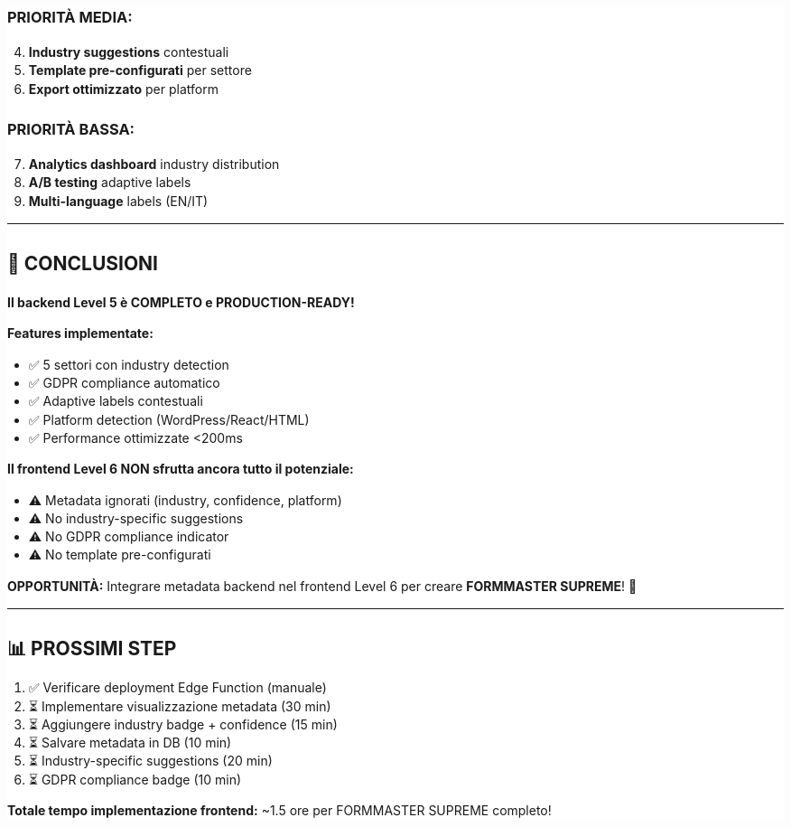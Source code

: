 ### PRIORITÀ MEDIA:
4. **Industry suggestions** contestuali
5. **Template pre-configurati** per settore
6. **Export ottimizzato** per platform

### PRIORITÀ BASSA:
7. **Analytics dashboard** industry distribution
8. **A/B testing** adaptive labels
9. **Multi-language** labels (EN/IT)

---

## 🎯 CONCLUSIONI

**Il backend Level 5 è COMPLETO e PRODUCTION-READY!**

**Features implementate:**
- ✅ 5 settori con industry detection
- ✅ GDPR compliance automatico
- ✅ Adaptive labels contestuali
- ✅ Platform detection (WordPress/React/HTML)
- ✅ Performance ottimizzate <200ms

**Il frontend Level 6 NON sfrutta ancora tutto il potenziale:**
- ⚠️ Metadata ignorati (industry, confidence, platform)
- ⚠️ No industry-specific suggestions
- ⚠️ No GDPR compliance indicator
- ⚠️ No template pre-configurati

**OPPORTUNITÀ:** Integrare metadata backend nel frontend Level 6 per creare **FORMMASTER SUPREME**! 🚀

---

## 📊 PROSSIMI STEP

1. ✅ Verificare deployment Edge Function (manuale)
2. ⏳ Implementare visualizzazione metadata (30 min)
3. ⏳ Aggiungere industry badge + confidence (15 min)
4. ⏳ Salvare metadata in DB (10 min)
5. ⏳ Industry-specific suggestions (20 min)
6. ⏳ GDPR compliance badge (10 min)

**Totale tempo implementazione frontend:** ~1.5 ore per FORMMASTER SUPREME completo!
